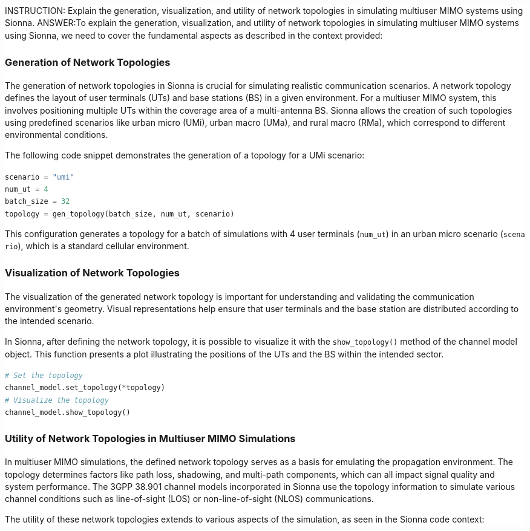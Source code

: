 INSTRUCTION: Explain the generation, visualization, and utility of network topologies in simulating multiuser MIMO systems using Sionna.
ANSWER:To explain the generation, visualization, and utility of network topologies in simulating multiuser MIMO systems using Sionna, we need to cover the fundamental aspects as described in the context provided:

### Generation of Network Topologies

The generation of network topologies in Sionna is crucial for simulating realistic communication scenarios. A network topology defines the layout of user terminals (UTs) and base stations (BS) in a given environment. For a multiuser MIMO system, this involves positioning multiple UTs within the coverage area of a multi-antenna BS. Sionna allows the creation of such topologies using predefined scenarios like urban micro (UMi), urban macro (UMa), and rural macro (RMa), which correspond to different environmental conditions.

The following code snippet demonstrates the generation of a topology for a UMi scenario:

```python
scenario = "umi"
num_ut = 4
batch_size = 32
topology = gen_topology(batch_size, num_ut, scenario)
```

This configuration generates a topology for a batch of simulations with 4 user terminals (`num_ut`) in an urban micro scenario (`scenario`), which is a standard cellular environment.

### Visualization of Network Topologies

The visualization of the generated network topology is important for understanding and validating the communication environment's geometry. Visual representations help ensure that user terminals and the base station are distributed according to the intended scenario.

In Sionna, after defining the network topology, it is possible to visualize it with the `show_topology()` method of the channel model object. This function presents a plot illustrating the positions of the UTs and the BS within the intended sector.

```python
# Set the topology
channel_model.set_topology(*topology)
# Visualize the topology
channel_model.show_topology()
```

### Utility of Network Topologies in Multiuser MIMO Simulations

In multiuser MIMO simulations, the defined network topology serves as a basis for emulating the propagation environment. The topology determines factors like path loss, shadowing, and multi-path components, which can all impact signal quality and system performance. The 3GPP 38.901 channel models incorporated in Sionna use the topology information to simulate various channel conditions such as line-of-sight (LOS) or non-line-of-sight (NLOS) communications.

The utility of these network topologies extends to various aspects of the simulation, as seen in the Sionna code context:
